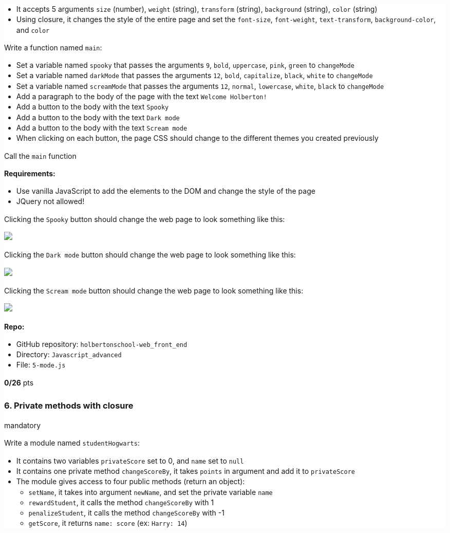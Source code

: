 *   It accepts 5 arguments `size` (number), `weight` (string), `transform` (string), `background` (string), `color` (string)
*   Using closure, it changes the style of the entire page and set the `font-size`, `font-weight`, `text-transform`, `background-color`, and `color`

Write a function named `main`:

*   Set a variable named `spooky` that passes the arguments `9`, `bold`, `uppercase`, `pink`, `green` to `changeMode`
*   Set a variable named `darkMode` that passes the arguments `12`, `bold`, `capitalize`, `black`, `white` to `changeMode`
*   Set a variable named `screamMode` that passes the arguments `12`, `normal`, `lowercase`, `white`, `black` to `changeMode`
*   Add a paragraph to the body of the page with the text `Welcome Holberton!`
*   Add a button to the body with the text `Spooky`
*   Add a button to the body with the text `Dark mode`
*   Add a button to the body with the text `Scream mode`
*   When clicking on each button, the page CSS should change to the different themes you created previously

Call the `main` function

**Requirements:**

*   Use vanilla JavaScript to add the elements to the DOM and change the style of the page
*   JQuery not allowed!

Clicking the `Spooky` button should change the web page to look something like this:

![](https://s3.eu-west-3.amazonaws.com/hbtn.intranet/uploads/medias/2020/3/e44712a9577dbd8425fd.png?X-Amz-Algorithm=AWS4-HMAC-SHA256&X-Amz-Credential=AKIA4MYA5JM5DUTZGMZG%2F20240531%2Feu-west-3%2Fs3%2Faws4_request&X-Amz-Date=20240531T114547Z&X-Amz-Expires=86400&X-Amz-SignedHeaders=host&X-Amz-Signature=683ec2c615f0b3a41b7484c218e8c4f7707ed98570e6c36882c0bc5713a174f8)

Clicking the `Dark mode` button should change the web page to look something like this:

![](https://s3.eu-west-3.amazonaws.com/hbtn.intranet/uploads/medias/2020/3/39d42bc7735aa787ea40.png?X-Amz-Algorithm=AWS4-HMAC-SHA256&X-Amz-Credential=AKIA4MYA5JM5DUTZGMZG%2F20240531%2Feu-west-3%2Fs3%2Faws4_request&X-Amz-Date=20240531T114547Z&X-Amz-Expires=86400&X-Amz-SignedHeaders=host&X-Amz-Signature=e6649e10b057462253960fac82608b47aea6c919e16af2298876e6b9d5efb92c)

Clicking the `Scream mode` button should change the web page to look something like this:

![](https://s3.eu-west-3.amazonaws.com/hbtn.intranet/uploads/medias/2020/3/bd22426bfc6ffed7cf74.png?X-Amz-Algorithm=AWS4-HMAC-SHA256&X-Amz-Credential=AKIA4MYA5JM5DUTZGMZG%2F20240531%2Feu-west-3%2Fs3%2Faws4_request&X-Amz-Date=20240531T114547Z&X-Amz-Expires=86400&X-Amz-SignedHeaders=host&X-Amz-Signature=8b83cb229beeb17267e45a0c81f072db43884fe3c7740b9ca25b86dc09574b11)

**Repo:**

*   GitHub repository: `holbertonschool-web_front_end`
*   Directory: `Javascript_advanced`
*   File: `5-mode.js`

**0/26** pts

### 6\. Private methods with closure

mandatory

Write a module named `studentHogwarts`:

*   It contains two variables `privateScore` set to 0, and `name` set to `null`
*   It contains one private method `changeScoreBy`, it takes `points` in argument and add it to `privateScore`
*   The module gives access to four public methods (return an object):
    *   `setName`, it takes into argument `newName`, and set the private variable `name`
    *   `rewardStudent`, it calls the method `changeScoreBy` with 1
    *   `penalizeStudent`, it calls the method `changeScoreBy` with -1
    *   `getScore`, it returns `name: score` (ex: `Harry: 14`)

